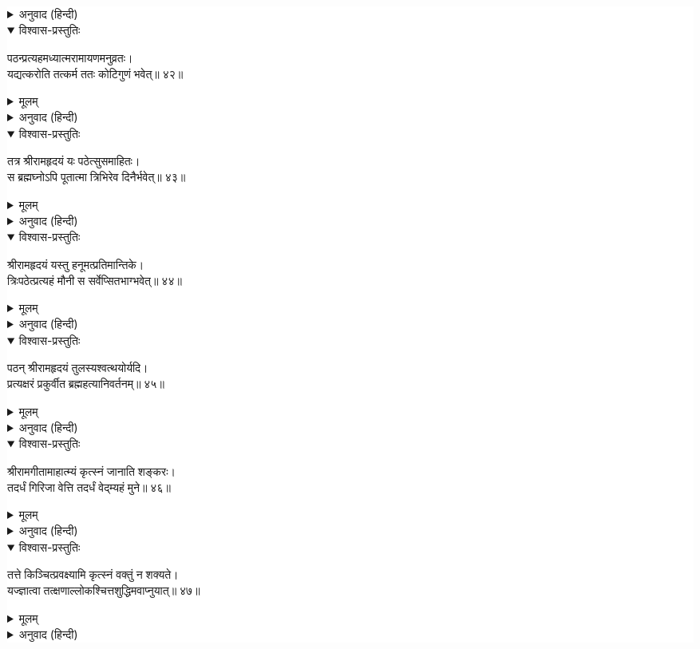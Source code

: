 <details><summary>अनुवाद (हिन्दी)</summary></details>

<details open><summary>विश्वास-प्रस्तुतिः</summary>

पठन्प्रत्यहमध्यात्मरामायणमनुव्रतः।  
यद्यत्करोति तत्कर्म ततः कोटिगुणं भवेत्॥ ४२॥
</details>

<details><summary>मूलम्</summary></details>

<details><summary>अनुवाद (हिन्दी)</summary></details>

<details open><summary>विश्वास-प्रस्तुतिः</summary>

तत्र श्रीरामहृदयं यः पठेत्सुसमाहितः।  
स ब्रह्मघ्नोऽपि पूतात्मा त्रिभिरेव दिनैर्भवेत्॥ ४३॥
</details>

<details><summary>मूलम्</summary></details>

<details><summary>अनुवाद (हिन्दी)</summary></details>

<details open><summary>विश्वास-प्रस्तुतिः</summary>

श्रीरामहृदयं यस्तु हनूमत्प्रतिमान्तिके।  
त्रिःपठेत्प्रत्यहं मौनी स सर्वेप्सितभाग्भवेत्॥ ४४॥
</details>

<details><summary>मूलम्</summary></details>

<details><summary>अनुवाद (हिन्दी)</summary></details>

<details open><summary>विश्वास-प्रस्तुतिः</summary>

पठन् श्रीरामहृदयं तुलस्यश्वत्थयोर्यदि।  
प्रत्यक्षरं प्रकुर्वीत ब्रह्महत्यानिवर्तनम्॥ ४५॥
</details>

<details><summary>मूलम्</summary></details>

<details><summary>अनुवाद (हिन्दी)</summary></details>

<details open><summary>विश्वास-प्रस्तुतिः</summary>

श्रीरामगीतामाहात्म्यं कृत्स्नं जानाति शङ्करः।  
तदर्धं गिरिजा वेत्ति तदर्धं वेद्‍म्यहं मुने॥ ४६॥
</details>

<details><summary>मूलम्</summary></details>

<details><summary>अनुवाद (हिन्दी)</summary></details>

<details open><summary>विश्वास-प्रस्तुतिः</summary>

तत्ते किञ्चित्प्रवक्ष्यामि कृत्स्नं वक्तुं न शक्यते।  
यज्ज्ञात्वा तत्क्षणाल्लोकश्चित्तशुद्धिमवाप्नुयात्॥ ४७॥
</details>

<details><summary>मूलम्</summary></details>

<details><summary>अनुवाद (हिन्दी)</summary></details>
